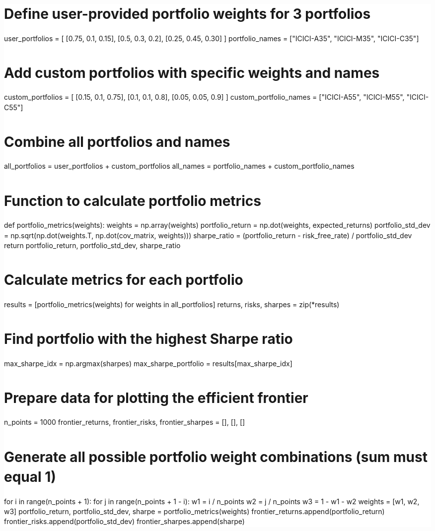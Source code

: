 # Define user-provided portfolio weights for 3 portfolios
user_portfolios = [
    [0.75, 0.1, 0.15],
    [0.5, 0.3, 0.2],
    [0.25, 0.45, 0.30]
]
portfolio_names = ["ICICI-A35", "ICICI-M35", "ICICI-C35"]

# Add custom portfolios with specific weights and names
custom_portfolios = [
    [0.15, 0.1, 0.75],
    [0.1, 0.1, 0.8],
    [0.05, 0.05, 0.9]
]
custom_portfolio_names = ["ICICI-A55", "ICICI-M55", "ICICI-C55"]

# Combine all portfolios and names
all_portfolios = user_portfolios + custom_portfolios
all_names = portfolio_names + custom_portfolio_names

# Function to calculate portfolio metrics
def portfolio_metrics(weights):
    weights = np.array(weights)
    portfolio_return = np.dot(weights, expected_returns)
    portfolio_std_dev = np.sqrt(np.dot(weights.T, np.dot(cov_matrix, weights)))
    sharpe_ratio = (portfolio_return - risk_free_rate) / portfolio_std_dev
    return portfolio_return, portfolio_std_dev, sharpe_ratio

# Calculate metrics for each portfolio
results = [portfolio_metrics(weights) for weights in all_portfolios]
returns, risks, sharpes = zip(*results)

# Find portfolio with the highest Sharpe ratio
max_sharpe_idx = np.argmax(sharpes)
max_sharpe_portfolio = results[max_sharpe_idx]

# Prepare data for plotting the efficient frontier
n_points = 1000
frontier_returns, frontier_risks, frontier_sharpes = [], [], []

# Generate all possible portfolio weight combinations (sum must equal 1)
for i in range(n_points + 1):
    for j in range(n_points + 1 - i):
        w1 = i / n_points
        w2 = j / n_points
        w3 = 1 - w1 - w2
        weights = [w1, w2, w3]
        portfolio_return, portfolio_std_dev, sharpe = portfolio_metrics(weights)
        frontier_returns.append(portfolio_return)
        frontier_risks.append(portfolio_std_dev)
        frontier_sharpes.append(sharpe)
